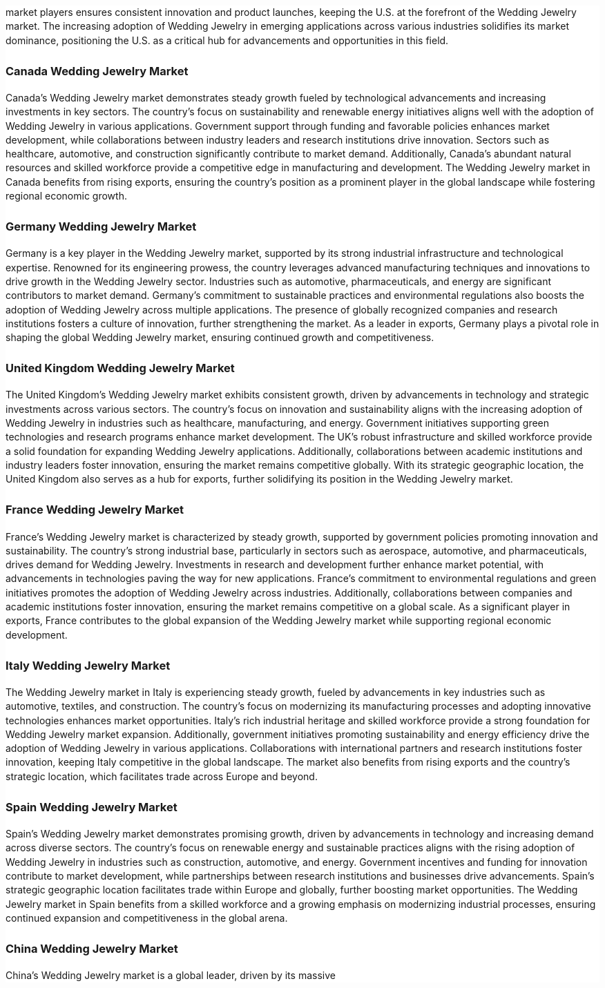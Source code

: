 market players ensures consistent innovation and product launches, keeping the U.S. at the forefront of the Wedding Jewelry market. The increasing adoption of Wedding Jewelry in emerging applications across various industries solidifies its market dominance, positioning the U.S. as a critical hub for advancements and opportunities in this field.</p><h3>Canada Wedding Jewelry Market</h3><p>Canada&rsquo;s Wedding Jewelry market demonstrates steady growth fueled by technological advancements and increasing investments in key sectors. The country&rsquo;s focus on sustainability and renewable energy initiatives aligns well with the adoption of Wedding Jewelry in various applications. Government support through funding and favorable policies enhances market development, while collaborations between industry leaders and research institutions drive innovation. Sectors such as healthcare, automotive, and construction significantly contribute to market demand. Additionally, Canada&rsquo;s abundant natural resources and skilled workforce provide a competitive edge in manufacturing and development. The Wedding Jewelry market in Canada benefits from rising exports, ensuring the country&rsquo;s position as a prominent player in the global landscape while fostering regional economic growth.</p><h3>Germany Wedding Jewelry Market</h3><p>Germany is a key player in the Wedding Jewelry market, supported by its strong industrial infrastructure and technological expertise. Renowned for its engineering prowess, the country leverages advanced manufacturing techniques and innovations to drive growth in the Wedding Jewelry sector. Industries such as automotive, pharmaceuticals, and energy are significant contributors to market demand. Germany&rsquo;s commitment to sustainable practices and environmental regulations also boosts the adoption of Wedding Jewelry across multiple applications. The presence of globally recognized companies and research institutions fosters a culture of innovation, further strengthening the market. As a leader in exports, Germany plays a pivotal role in shaping the global Wedding Jewelry market, ensuring continued growth and competitiveness.</p><h3>United Kingdom Wedding Jewelry Market</h3><p>The United Kingdom&rsquo;s Wedding Jewelry market exhibits consistent growth, driven by advancements in technology and strategic investments across various sectors. The country&rsquo;s focus on innovation and sustainability aligns with the increasing adoption of Wedding Jewelry in industries such as healthcare, manufacturing, and energy. Government initiatives supporting green technologies and research programs enhance market development. The UK&rsquo;s robust infrastructure and skilled workforce provide a solid foundation for expanding Wedding Jewelry applications. Additionally, collaborations between academic institutions and industry leaders foster innovation, ensuring the market remains competitive globally. With its strategic geographic location, the United Kingdom also serves as a hub for exports, further solidifying its position in the Wedding Jewelry market.</p><h3>France Wedding Jewelry Market</h3><p>France&rsquo;s Wedding Jewelry market is characterized by steady growth, supported by government policies promoting innovation and sustainability. The country&rsquo;s strong industrial base, particularly in sectors such as aerospace, automotive, and pharmaceuticals, drives demand for Wedding Jewelry. Investments in research and development further enhance market potential, with advancements in technologies paving the way for new applications. France&rsquo;s commitment to environmental regulations and green initiatives promotes the adoption of Wedding Jewelry across industries. Additionally, collaborations between companies and academic institutions foster innovation, ensuring the market remains competitive on a global scale. As a significant player in exports, France contributes to the global expansion of the Wedding Jewelry market while supporting regional economic development.</p><h3>Italy Wedding Jewelry Market</h3><p>The Wedding Jewelry market in Italy is experiencing steady growth, fueled by advancements in key industries such as automotive, textiles, and construction. The country&rsquo;s focus on modernizing its manufacturing processes and adopting innovative technologies enhances market opportunities. Italy&rsquo;s rich industrial heritage and skilled workforce provide a strong foundation for Wedding Jewelry market expansion. Additionally, government initiatives promoting sustainability and energy efficiency drive the adoption of Wedding Jewelry in various applications. Collaborations with international partners and research institutions foster innovation, keeping Italy competitive in the global landscape. The market also benefits from rising exports and the country&rsquo;s strategic location, which facilitates trade across Europe and beyond.</p><h3>Spain Wedding Jewelry Market</h3><p>Spain&rsquo;s Wedding Jewelry market demonstrates promising growth, driven by advancements in technology and increasing demand across diverse sectors. The country&rsquo;s focus on renewable energy and sustainable practices aligns with the rising adoption of Wedding Jewelry in industries such as construction, automotive, and energy. Government incentives and funding for innovation contribute to market development, while partnerships between research institutions and businesses drive advancements. Spain&rsquo;s strategic geographic location facilitates trade within Europe and globally, further boosting market opportunities. The Wedding Jewelry market in Spain benefits from a skilled workforce and a growing emphasis on modernizing industrial processes, ensuring continued expansion and competitiveness in the global arena.</p><h3>China Wedding Jewelry Market</h3><p>China&rsquo;s Wedding Jewelry market is a global leader, driven by its massive